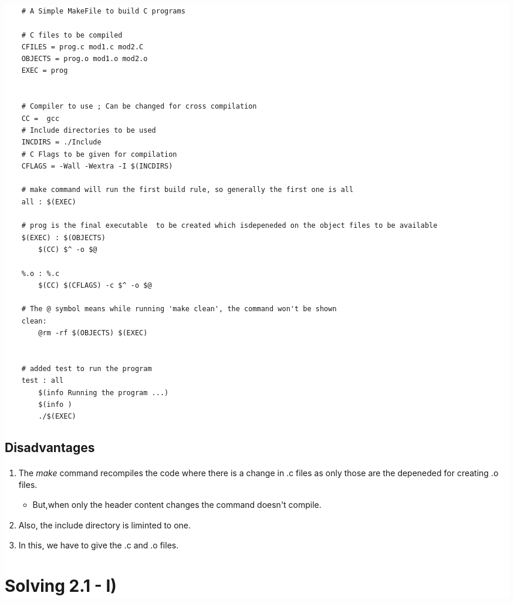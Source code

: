 ``` {.make linenos="" breaklines="" frame="lines"}
    # A Simple MakeFile to build C programs

    # C files to be compiled
    CFILES = prog.c mod1.c mod2.C
    OBJECTS = prog.o mod1.o mod2.o
    EXEC = prog


    # Compiler to use ; Can be changed for cross compilation
    CC =  gcc
    # Include directories to be used
    INCDIRS = ./Include
    # C Flags to be given for compilation
    CFLAGS = -Wall -Wextra -I $(INCDIRS)

    # make command will run the first build rule, so generally the first one is all
    all : $(EXEC)

    # prog is the final executable  to be created which isdepeneded on the object files to be available
    $(EXEC) : $(OBJECTS)
        $(CC) $^ -o $@

    %.o : %.c
        $(CC) $(CFLAGS) -c $^ -o $@

    # The @ symbol means while running 'make clean', the command won't be shown 
    clean:
        @rm -rf $(OBJECTS) $(EXEC)


    # added test to run the program
    test : all
        $(info Running the program ...)
        $(info )
        ./$(EXEC)
```

Disadvantages
-------------

1.  The *make* command recompiles the code where there is a change in .c
    files as only those are the depeneded for creating .o files.

    -   But,when only the header content changes the command doesn't
        compile.

2.  Also, the include directory is liminted to one.

3.  In this, we have to give the .c and .o files.

Solving 2.1 - I)
================
